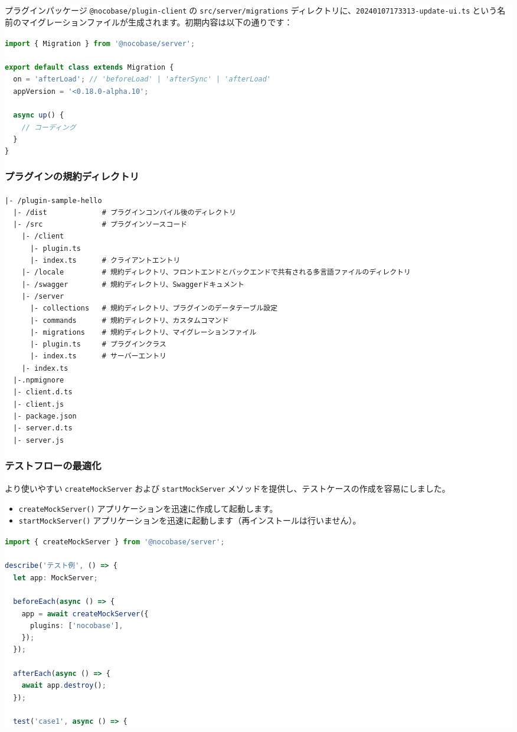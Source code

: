 プラグインパッケージ `@nocobase/plugin-client` の `src/server/migrations` ディレクトリに、`20240107173313-update-ui.ts` という名前のマイグレーションファイルが生成されます。初期内容は以下の通りです：

```typescript
import { Migration } from '@nocobase/server';

export default class extends Migration {
  on = 'afterLoad'; // 'beforeLoad' | 'afterSync' | 'afterLoad'
  appVersion = '<0.18.0-alpha.10';

  async up() {
    // コーディング
  }
}
```

### プラグインの規約ディレクトリ

```
|- /plugin-sample-hello
  |- /dist             # プラグインコンパイル後のディレクトリ
  |- /src              # プラグインソースコード
    |- /client
      |- plugin.ts
      |- index.ts      # クライアントエントリ
    |- /locale         # 規約ディレクトリ、フロントエンドとバックエンドで共有される多言語ファイルのディレクトリ
    |- /swagger        # 規約ディレクトリ、Swaggerドキュメント
    |- /server
      |- collections   # 規約ディレクトリ、プラグインのデータテーブル設定
      |- commands      # 規約ディレクトリ、カスタムコマンド
      |- migrations    # 規約ディレクトリ、マイグレーションファイル
      |- plugin.ts     # プラグインクラス
      |- index.ts      # サーバーエントリ
    |- index.ts
  |-.npmignore
  |- client.d.ts
  |- client.js
  |- package.json
  |- server.d.ts
  |- server.js
```

### テストフローの最適化

より使いやすい `createMockServer` および `startMockServer` メソッドを提供し、テストケースの作成を容易にしました。

- `createMockServer()` アプリケーションを迅速に作成して起動します。
- `startMockServer()` アプリケーションを迅速に起動します（再インストールは行いません）。

```typescript
import { createMockServer } from '@nocobase/server';

describe('テスト例', () => {
  let app: MockServer;

  beforeEach(async () => {
    app = await createMockServer({
      plugins: ['nocobase'],
    });
  });

  afterEach(async () => {
    await app.destroy();
  });

  test('case1', async () => {
```